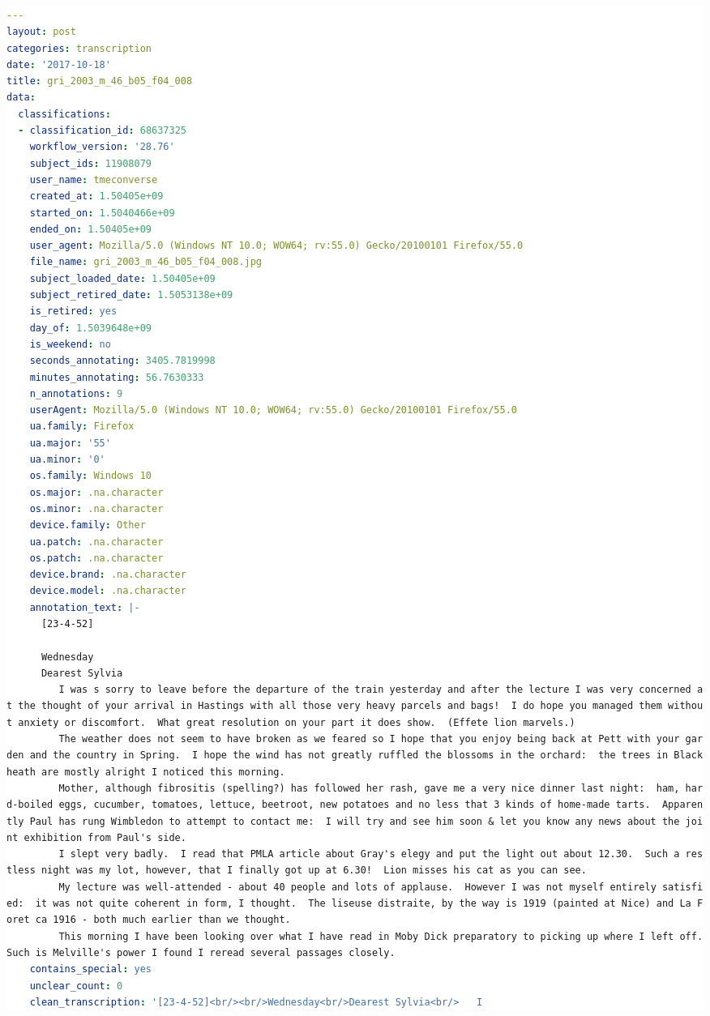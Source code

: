 ```yaml
---
layout: post
categories: transcription
date: '2017-10-18'
title: gri_2003_m_46_b05_f04_008
data:
  classifications:
  - classification_id: 68637325
    workflow_version: '28.76'
    subject_ids: 11908079
    user_name: tmeconverse
    created_at: 1.50405e+09
    started_on: 1.5040466e+09
    ended_on: 1.50405e+09
    user_agent: Mozilla/5.0 (Windows NT 10.0; WOW64; rv:55.0) Gecko/20100101 Firefox/55.0
    file_name: gri_2003_m_46_b05_f04_008.jpg
    subject_loaded_date: 1.50405e+09
    subject_retired_date: 1.5053138e+09
    is_retired: yes
    day_of: 1.5039648e+09
    is_weekend: no
    seconds_annotating: 3405.7819998
    minutes_annotating: 56.7630333
    n_annotations: 9
    userAgent: Mozilla/5.0 (Windows NT 10.0; WOW64; rv:55.0) Gecko/20100101 Firefox/55.0
    ua.family: Firefox
    ua.major: '55'
    ua.minor: '0'
    os.family: Windows 10
    os.major: .na.character
    os.minor: .na.character
    device.family: Other
    ua.patch: .na.character
    os.patch: .na.character
    device.brand: .na.character
    device.model: .na.character
    annotation_text: |-
      [23-4-52]

      Wednesday
      Dearest Sylvia
         I was s sorry to leave before the departure of the train yesterday and after the lecture I was very concerned at the thought of your arrival in Hastings with all those very heavy parcels and bags!  I do hope you managed them without anxiety or discomfort.  What great resolution on your part it does show.  (Effete lion marvels.)
         The weather does not seem to have broken as we feared so I hope that you enjoy being back at Pett with your garden and the country in Spring.  I hope the wind has not greatly ruffled the blossoms in the orchard:  the trees in Blackheath are mostly alright I noticed this morning.
         Mother, although fibrositis (spelling?) has followed her rash, gave me a very nice dinner last night:  ham, hard-boiled eggs, cucumber, tomatoes, lettuce, beetroot, new potatoes and no less that 3 kinds of home-made tarts.  Apparently Paul has rung Wimbledon to attempt to contact me:  I will try and see him soon & let you know any news about the joint exhibition from Paul's side.
         I slept very badly.  I read that PMLA article about Gray's elegy and put the light out about 12.30.  Such a restless night was my lot, however, that I finally got up at 6.30!  Lion misses his cat as you can see.
         My lecture was well-attended - about 40 people and lots of applause.  However I was not myself entirely satisfied:  it was not quite coherent in form, I thought.  The liseuse distraite, by the way is 1919 (painted at Nice) and La Foret ca 1916 - both much earlier than we thought.
         This morning I have been looking over what I have read in Moby Dick preparatory to picking up where I left off.  Such is Melville's power I found I reread several passages closely.
    contains_special: yes
    unclear_count: 0
    clean_transcription: '[23-4-52]<br/><br/>Wednesday<br/>Dearest Sylvia<br/>   I
```